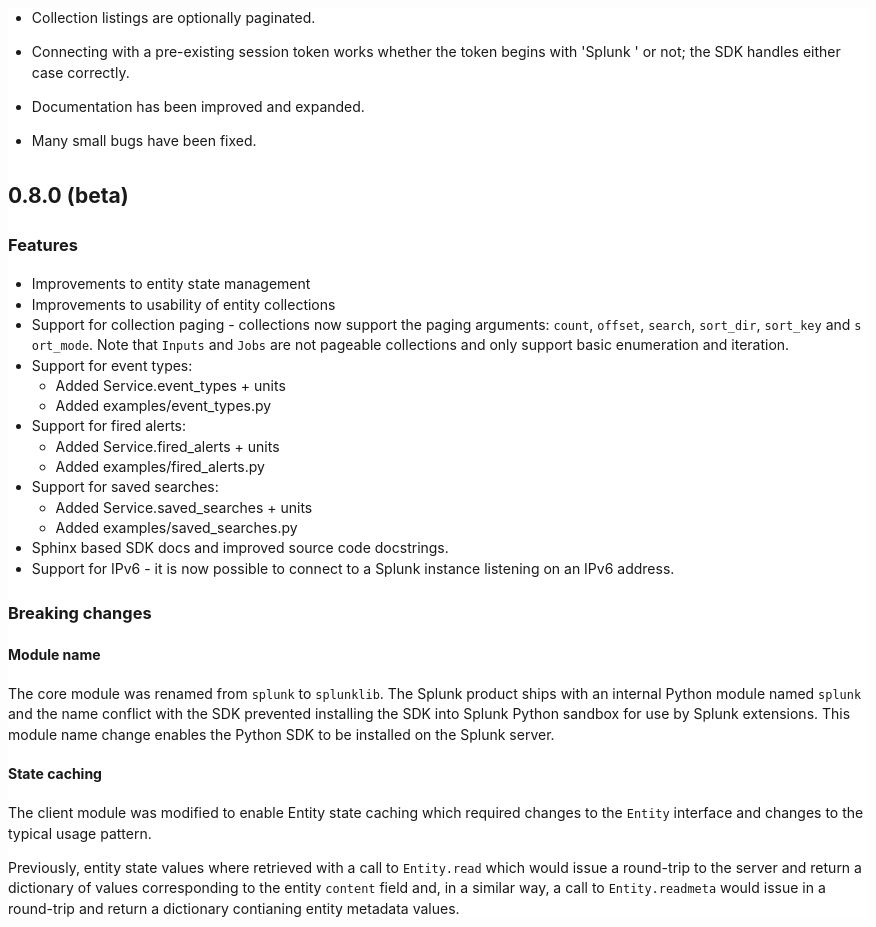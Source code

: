 * Collection listings are optionally paginated.
 
* Connecting with a pre-existing session token works whether the token begins 
  with 'Splunk ' or not; the SDK handles either case correctly.
  
* Documentation has been improved and expanded.
 
* Many small bugs have been fixed.


## 0.8.0 (beta)

### Features

* Improvements to entity state management
* Improvements to usability of entity collections
* Support for collection paging - collections now support the paging arguments:
  `count`, `offset`, `search`, `sort_dir`, `sort_key` and `sort_mode`. Note
  that `Inputs` and `Jobs` are not pageable collections and only support basic
  enumeration and iteration.
* Support for event types:
    - Added Service.event_types + units
    - Added examples/event_types.py
* Support for fired alerts:
    - Added Service.fired_alerts + units
    - Added examples/fired_alerts.py
* Support for saved searches:
    - Added Service.saved_searches + units
    - Added examples/saved_searches.py
* Sphinx based SDK docs and improved source code docstrings.
* Support for IPv6 - it is now possible to connect to a Splunk instance 
  listening on an IPv6 address.

### Breaking changes

#### Module name

The core module was renamed from `splunk` to `splunklib`. The Splunk product 
ships with an internal Python module named `splunk` and the name conflict 
with the SDK prevented installing the SDK into Splunk Python sandbox for use 
by Splunk extensions. This module name change enables the Python SDK to be 
installed on the Splunk server.

#### State caching

The client module was modified to enable Entity state caching which required
changes to the `Entity` interface and changes to the typical usage pattern. 
  
Previously, entity state values where retrieved with a call to `Entity.read`
which would issue a round-trip to the server and return a dictionary of values
corresponding to the entity `content` field and, in a similar way, a call to
`Entity.readmeta` would issue in a round-trip and return a dictionary
contianing entity metadata values. 
  